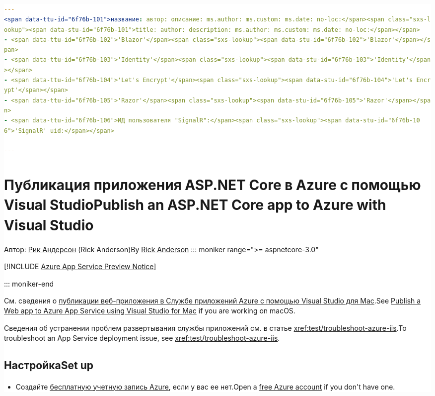 ```yaml
---
<span data-ttu-id="6f76b-101">название: автор: описание: ms.author: ms.custom: ms.date: no-loc:</span><span class="sxs-lookup"><span data-stu-id="6f76b-101">title: author: description: ms.author: ms.custom: ms.date: no-loc:</span></span>
- <span data-ttu-id="6f76b-102">'Blazor'</span><span class="sxs-lookup"><span data-stu-id="6f76b-102">'Blazor'</span></span>
- <span data-ttu-id="6f76b-103">'Identity'</span><span class="sxs-lookup"><span data-stu-id="6f76b-103">'Identity'</span></span>
- <span data-ttu-id="6f76b-104">'Let's Encrypt'</span><span class="sxs-lookup"><span data-stu-id="6f76b-104">'Let's Encrypt'</span></span>
- <span data-ttu-id="6f76b-105">'Razor'</span><span class="sxs-lookup"><span data-stu-id="6f76b-105">'Razor'</span></span>
- <span data-ttu-id="6f76b-106">ИД пользователя "SignalR":</span><span class="sxs-lookup"><span data-stu-id="6f76b-106">'SignalR' uid:</span></span> 

---
```

# <a name="publish-an-aspnet-core-app-to-azure-with-visual-studio"></a><span data-ttu-id="6f76b-107">Публикация приложения ASP.NET Core в Azure с помощью Visual Studio</span><span class="sxs-lookup"><span data-stu-id="6f76b-107">Publish an ASP.NET Core app to Azure with Visual Studio</span></span>

<span data-ttu-id="6f76b-108">Автор: [Рик Андерсон](https://twitter.com/RickAndMSFT) (Rick Anderson)</span><span class="sxs-lookup"><span data-stu-id="6f76b-108">By [Rick Anderson](https://twitter.com/RickAndMSFT)</span></span>
::: moniker range=">= aspnetcore-3.0"

[!INCLUDE [Azure App Service Preview Notice](../includes/azure-apps-preview-notice.md)]

::: moniker-end


<span data-ttu-id="6f76b-109">См. сведения о [публикации веб-приложения в Службе приложений Azure с помощью Visual Studio для Mac](https://docs.microsoft.com/visualstudio/mac/publish-app-svc?view=vsmac-2019).</span><span class="sxs-lookup"><span data-stu-id="6f76b-109">See [Publish a Web app to Azure App Service using Visual Studio for Mac](https://docs.microsoft.com/visualstudio/mac/publish-app-svc?view=vsmac-2019) if you are working on macOS.</span></span>

<span data-ttu-id="6f76b-110">Сведения об устранении проблем развертывания службы приложений см. в статье <xref:test/troubleshoot-azure-iis>.</span><span class="sxs-lookup"><span data-stu-id="6f76b-110">To troubleshoot an App Service deployment issue, see <xref:test/troubleshoot-azure-iis>.</span></span>

## <a name="set-up"></a><span data-ttu-id="6f76b-111">Настройка</span><span class="sxs-lookup"><span data-stu-id="6f76b-111">Set up</span></span>

* <span data-ttu-id="6f76b-112">Создайте [бесплатную учетную запись Azure](https://azure.microsoft.com/free/dotnet/), если у вас ее нет.</span><span class="sxs-lookup"><span data-stu-id="6f76b-112">Open a [free Azure account](https://azure.microsoft.com/free/dotnet/) if you don't have one.</span></span> 
